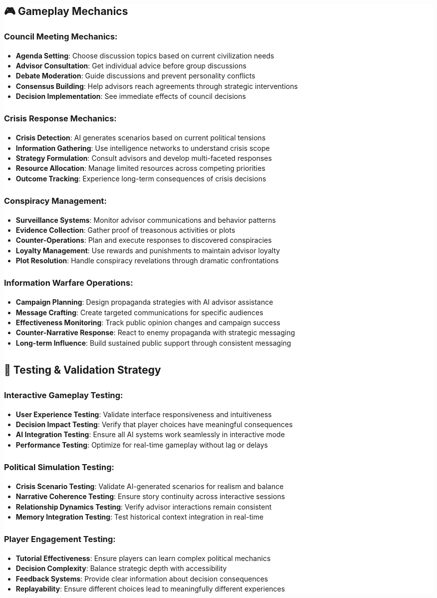 ## 🎮 **Gameplay Mechanics**

### **Council Meeting Mechanics:**
- **Agenda Setting**: Choose discussion topics based on current civilization needs
- **Advisor Consultation**: Get individual advice before group discussions
- **Debate Moderation**: Guide discussions and prevent personality conflicts
- **Consensus Building**: Help advisors reach agreements through strategic interventions
- **Decision Implementation**: See immediate effects of council decisions

### **Crisis Response Mechanics:**
- **Crisis Detection**: AI generates scenarios based on current political tensions
- **Information Gathering**: Use intelligence networks to understand crisis scope
- **Strategy Formulation**: Consult advisors and develop multi-faceted responses
- **Resource Allocation**: Manage limited resources across competing priorities
- **Outcome Tracking**: Experience long-term consequences of crisis decisions

### **Conspiracy Management:**
- **Surveillance Systems**: Monitor advisor communications and behavior patterns
- **Evidence Collection**: Gather proof of treasonous activities or plots
- **Counter-Operations**: Plan and execute responses to discovered conspiracies
- **Loyalty Management**: Use rewards and punishments to maintain advisor loyalty
- **Plot Resolution**: Handle conspiracy revelations through dramatic confrontations

### **Information Warfare Operations:**
- **Campaign Planning**: Design propaganda strategies with AI advisor assistance
- **Message Crafting**: Create targeted communications for specific audiences
- **Effectiveness Monitoring**: Track public opinion changes and campaign success
- **Counter-Narrative Response**: React to enemy propaganda with strategic messaging
- **Long-term Influence**: Build sustained public support through consistent messaging

## 🧪 **Testing & Validation Strategy**

### **Interactive Gameplay Testing:**
- **User Experience Testing**: Validate interface responsiveness and intuitiveness
- **Decision Impact Testing**: Verify that player choices have meaningful consequences
- **AI Integration Testing**: Ensure all AI systems work seamlessly in interactive mode
- **Performance Testing**: Optimize for real-time gameplay without lag or delays

### **Political Simulation Testing:**
- **Crisis Scenario Testing**: Validate AI-generated scenarios for realism and balance
- **Narrative Coherence Testing**: Ensure story continuity across interactive sessions
- **Relationship Dynamics Testing**: Verify advisor interactions remain consistent
- **Memory Integration Testing**: Test historical context integration in real-time

### **Player Engagement Testing:**
- **Tutorial Effectiveness**: Ensure players can learn complex political mechanics
- **Decision Complexity**: Balance strategic depth with accessibility
- **Feedback Systems**: Provide clear information about decision consequences
- **Replayability**: Ensure different choices lead to meaningfully different experiences
